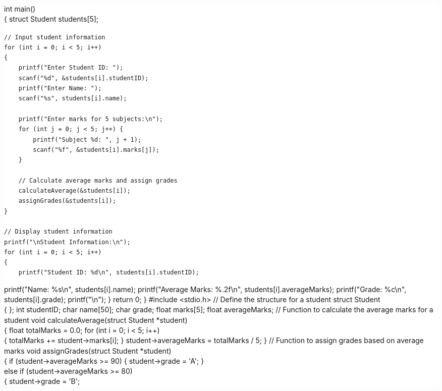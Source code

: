 int main()  
{ 
    struct Student students[5]; 
 
    // Input student information 
    for (int i = 0; i < 5; i++)  
    { 
        printf("Enter Student ID: "); 
        scanf("%d", &students[i].studentID); 
        printf("Enter Name: "); 
        scanf("%s", students[i].name); 
 
        printf("Enter marks for 5 subjects:\n"); 
        for (int j = 0; j < 5; j++) { 
            printf("Subject %d: ", j + 1); 
            scanf("%f", &students[i].marks[j]); 
        } 
 
        // Calculate average marks and assign grades 
        calculateAverage(&students[i]); 
        assignGrades(&students[i]); 
    } 
 
    // Display student information 
    printf("\nStudent Information:\n"); 
    for (int i = 0; i < 5; i++)  
    { 
        printf("Student ID: %d\n", students[i].studentID); 
printf("Name: %s\n", students[i].name); 
printf("Average Marks: %.2f\n", students[i].averageMarks); 
printf("Grade: %c\n", students[i].grade); 
printf("\n"); 
} 
return 0; 
}
#include <stdio.h> 
// Define the structure for a student 
struct Student  
{ 
}; 
int studentID; 
char name[50]; 
char grade; 
float marks[5]; 
float averageMarks; 
// Function to calculate the average marks for a student 
void calculateAverage(struct Student *student)  
{ 
float totalMarks = 0.0; 
for (int i = 0; i < 5; i++)  
{ 
totalMarks += student->marks[i]; 
} 
student->averageMarks = totalMarks / 5; 
} 
// Function to assign grades based on average marks 
void assignGrades(struct Student *student)  
{ 
if (student->averageMarks >= 90) 
{ 
        student->grade = 'A'; 
    }  
    else if (student->averageMarks >= 80)  
    { 
        student->grade = 'B'; 